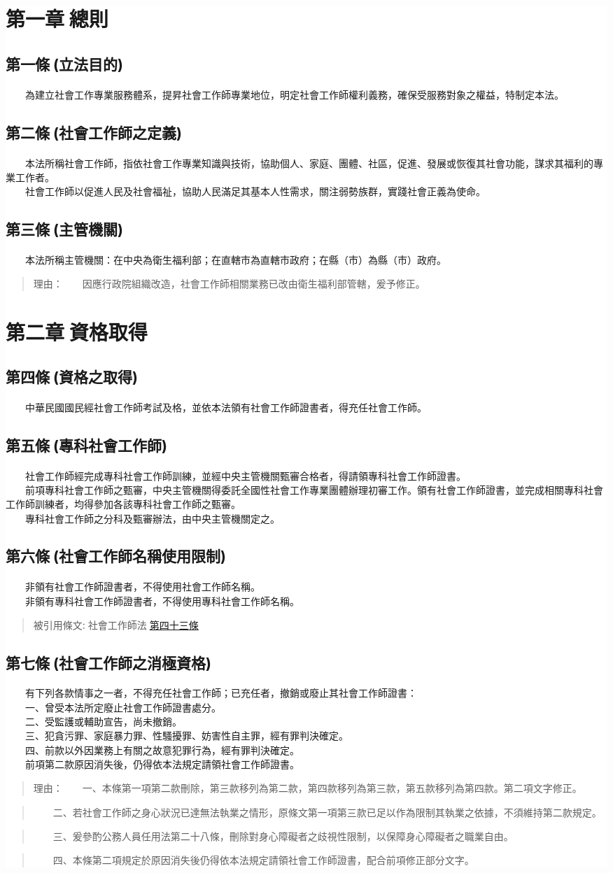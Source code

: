 第一章  總則
============
第一條 (立法目的)
-----------------
　　為建立社會工作專業服務體系，提昇社會工作師專業地位，明定社會工作師權利義務，確保受服務對象之權益，特制定本法。  


第二條 (社會工作師之定義)
-------------------------
　　本法所稱社會工作師，指依社會工作專業知識與技術，協助個人、家庭、團體、社區，促進、發展或恢復其社會功能，謀求其福利的專業工作者。  
　　社會工作師以促進人民及社會福祉，協助人民滿足其基本人性需求，關注弱勢族群，實踐社會正義為使命。  


第三條 (主管機關)
-----------------
　　本法所稱主管機關：在中央為衛生福利部；在直轄市為直轄市政府；在縣（市）為縣（市）政府。  
> 理由：　　因應行政院組織改造，社會工作師相關業務已改由衛生福利部管轄，爰予修正。



第二章  資格取得
================
第四條 (資格之取得)
-------------------
　　中華民國國民經社會工作師考試及格，並依本法領有社會工作師證書者，得充任社會工作師。  


第五條 (專科社會工作師)
-----------------------
　　社會工作師經完成專科社會工作師訓練，並經中央主管機關甄審合格者，得請領專科社會工作師證書。  
　　前項專科社會工作師之甄審，中央主管機關得委託全國性社會工作專業團體辦理初審工作。領有社會工作師證書，並完成相關專科社會工作師訓練者，均得參加各該專科社會工作師之甄審。  
　　專科社會工作師之分科及甄審辦法，由中央主管機關定之。  


第六條 (社會工作師名稱使用限制)
-------------------------------
　　非領有社會工作師證書者，不得使用社會工作師名稱。  
　　非領有專科社會工作師證書者，不得使用專科社會工作師名稱。  
> 被引用條文: 社會工作師法 [第四十三條](../../衛生社福/社政/社會工作師法.md#第四十三條-處罰)



第七條 (社會工作師之消極資格)
-----------------------------
　　有下列各款情事之一者，不得充任社會工作師；已充任者，撤銷或廢止其社會工作師證書：  
　　一、曾受本法所定廢止社會工作師證書處分。  
　　二、受監護或輔助宣告，尚未撤銷。  
　　三、犯貪污罪、家庭暴力罪、性騷擾罪、妨害性自主罪，經有罪判決確定。  
　　四、前款以外因業務上有關之故意犯罪行為，經有罪判決確定。  
　　前項第二款原因消失後，仍得依本法規定請領社會工作師證書。  
> 理由：　　一、本條第一項第二款刪除，第三款移列為第二款，第四款移列為第三款，第五款移列為第四款。第二項文字修正。

> 　　二、若社會工作師之身心狀況已達無法執業之情形，原條文第一項第三款已足以作為限制其執業之依據，不須維持第二款規定。

> 　　三、爰參酌公務人員任用法第二十八條，刪除對身心障礙者之歧視性限制，以保障身心障礙者之職業自由。

> 　　四、本條第二項規定於原因消失後仍得依本法規定請領社會工作師證書，配合前項修正部分文字。
